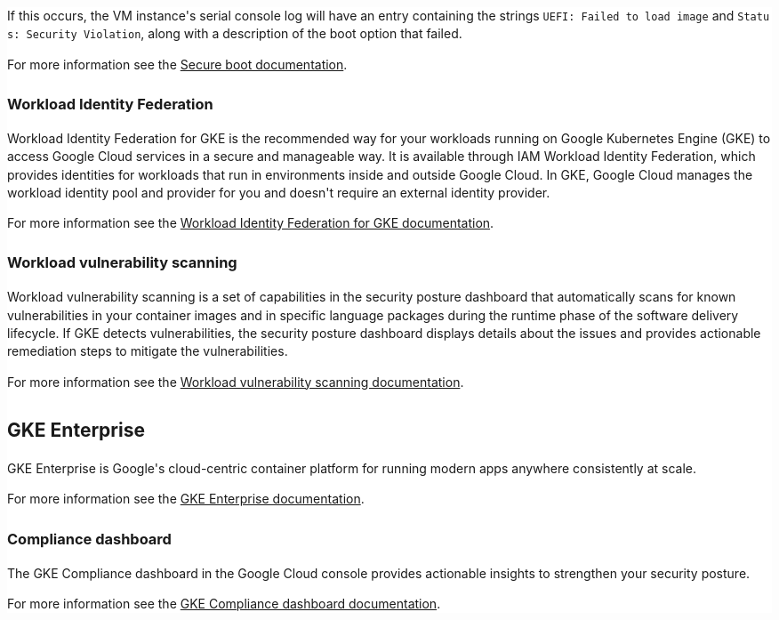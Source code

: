 If this occurs, the VM instance's serial console log will have an entry
containing the strings `UEFI: Failed to load image` and
`Status: Security Violation`, along with a description of the boot option that
failed.

For more information see the
[Secure boot documentation](https://cloud.google.com/compute/shielded-vm/docs/shielded-vm?hl=en#secure-boot).

### Workload Identity Federation

Workload Identity Federation for GKE is the recommended way for your workloads
running on Google Kubernetes Engine (GKE) to access Google Cloud services in a
secure and manageable way. It is available through IAM Workload Identity
Federation, which provides identities for workloads that run in environments
inside and outside Google Cloud. In GKE, Google Cloud manages the workload
identity pool and provider for you and doesn't require an external identity
provider.

For more information see the
[Workload Identity Federation for GKE documentation](https://cloud.google.com/kubernetes-engine/docs/concepts/workload-identity).

### Workload vulnerability scanning

Workload vulnerability scanning is a set of capabilities in the security posture
dashboard that automatically scans for known vulnerabilities in your container
images and in specific language packages during the runtime phase of the
software delivery lifecycle. If GKE detects vulnerabilities, the security
posture dashboard displays details about the issues and provides actionable
remediation steps to mitigate the vulnerabilities.

For more information see the
[Workload vulnerability scanning documentation](https://cloud.google.com/kubernetes-engine/docs/concepts/about-workload-vulnerability-scanning).

## GKE Enterprise

GKE Enterprise is Google's cloud-centric container platform for running modern
apps anywhere consistently at scale.

For more information see the
[GKE Enterprise documentation](https://cloud.google.com/kubernetes-engine/enterprise/docs/concepts/overview).

### Compliance dashboard

The GKE Compliance dashboard in the Google Cloud console provides actionable
insights to strengthen your security posture.

For more information see the
[GKE Compliance dashboard documentation](https://cloud.google.com/kubernetes-engine/fleet-management/docs/about-compliance-dashboard).
